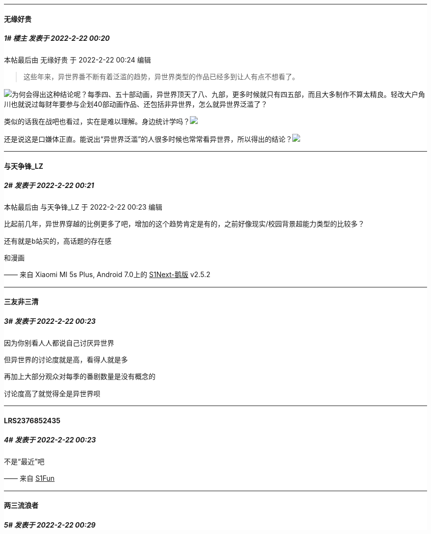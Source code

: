 

*****

####  无缘好贵  
##### 1#       楼主       发表于 2022-2-22 00:20

 本帖最后由 无缘好贵 于 2022-2-22 00:24 编辑 
<blockquote>这些年来，异世界番不断有着泛滥的趋势，异世界类型的作品已经多到让人有点不想看了。</blockquote>
<img src="https://static.saraba1st.com/image/smiley/face2017/068.png" referrerpolicy="no-referrer">为何会得出这种结论呢？每季四、五十部动画，异世界顶天了八、九部，更多时候就只有四五部，而且大多制作不算太精良。轻改大户角川也就说过每财年要参与企划40部动画作品、还包括非异世界，怎么就异世界泛滥了？

类似的话我在战吧也看过，实在是难以理解。身边统计学吗？<img src="https://static.saraba1st.com/image/smiley/face2017/067.png" referrerpolicy="no-referrer">

还是说这是口嫌体正直。能说出“异世界泛滥”的人很多时候也常常看异世界，所以得出的结论？<img src="https://static.saraba1st.com/image/smiley/face2017/037.png" referrerpolicy="no-referrer">

*****

####  与天争锋_LZ  
##### 2#       发表于 2022-2-22 00:21

 本帖最后由 与天争锋_LZ 于 2022-2-22 00:23 编辑 

比起前几年，异世界穿越的比例更多了吧，增加的这个趋势肯定是有的，之前好像现实/校园背景超能力类型的比较多？

还有就是b站买的，高话题的存在感

和漫画

—— 来自 Xiaomi MI 5s Plus, Android 7.0上的 [S1Next-鹅版](https://github.com/ykrank/S1-Next/releases) v2.5.2

*****

####  三友非三清  
##### 3#       发表于 2022-2-22 00:23

因为你别看人人都说自己讨厌异世界

但异世界的讨论度就是高，看得人就是多

再加上大部分观众对每季的番剧数量是没有概念的

讨论度高了就觉得全是异世界呗

*****

####  LRS2376852435  
##### 4#       发表于 2022-2-22 00:23

不是“最近”吧

—— 来自 [S1Fun](https://s1fun.koalcat.com)

*****

####  两三流浪者  
##### 5#       发表于 2022-2-22 00:29
